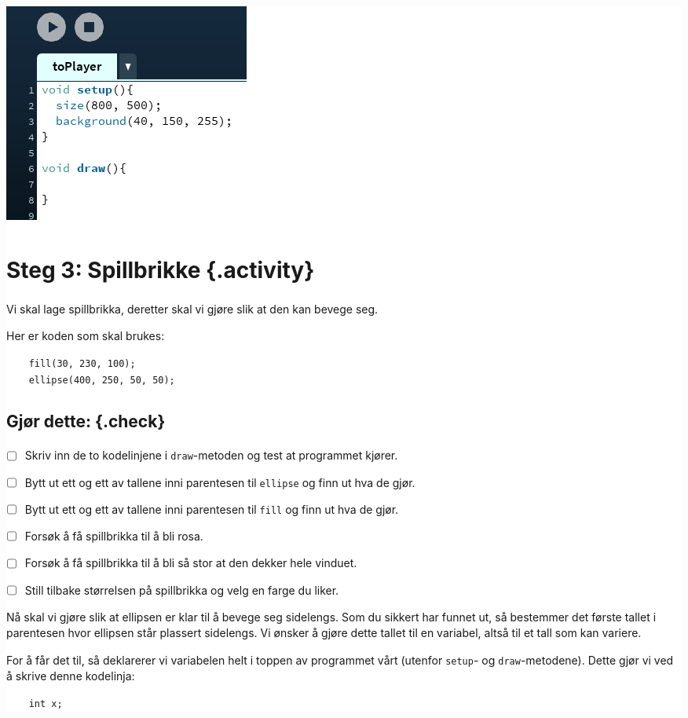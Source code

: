 ![Bilde av neste steg av koden](steg2.png)


# Steg 3: Spillbrikke {.activity}

Vi skal lage spillbrikka, deretter skal vi gjøre slik at den kan bevege seg.

Her er koden som skal brukes:

```processing
	fill(30, 230, 100);
	ellipse(400, 250, 50, 50);
```

## Gjør dette: {.check}

- [ ] Skriv inn de to kodelinjene i `draw`-metoden og test at programmet kjører.

- [ ] Bytt ut ett og ett av tallene inni parentesen til `ellipse` og finn ut hva
      de gjør.

- [ ] Bytt ut ett og ett av tallene inni parentesen til `fill` og finn ut hva de
      gjør.

- [ ] Forsøk å få spillbrikka til å bli rosa.

- [ ] Forsøk å få spillbrikka til å bli så stor at den dekker hele vinduet.

- [ ] Still tilbake størrelsen på spillbrikka og velg en farge du liker.


Nå skal vi gjøre slik at ellipsen er klar til å bevege seg sidelengs. Som du
sikkert har funnet ut, så bestemmer det første tallet i parentesen hvor ellipsen
står plassert sidelengs. Vi ønsker å gjøre dette tallet til en variabel, altså
til et tall som kan variere.

For å får det til, så deklarerer vi variabelen helt i toppen av programmet vårt
(utenfor `setup`- og `draw`-metodene). Dette gjør vi ved å skrive denne
kodelinja:

```processing
	int x;
```
